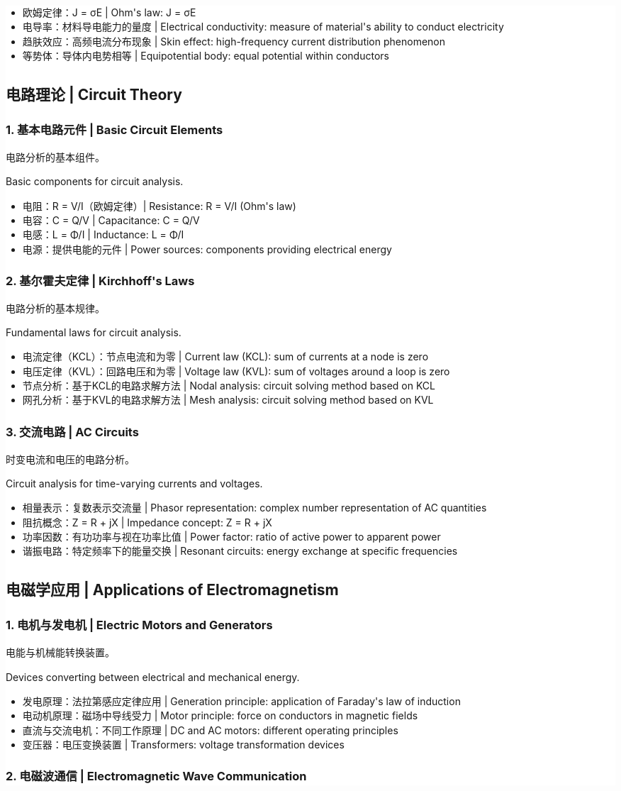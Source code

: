 - 欧姆定律：J = σE | Ohm's law: J = σE
- 电导率：材料导电能力的量度 | Electrical conductivity: measure of material's ability to conduct electricity
- 趋肤效应：高频电流分布现象 | Skin effect: high-frequency current distribution phenomenon
- 等势体：导体内电势相等 | Equipotential body: equal potential within conductors

## 电路理论 | Circuit Theory

### 1. 基本电路元件 | Basic Circuit Elements

电路分析的基本组件。

Basic components for circuit analysis.

- 电阻：R = V/I（欧姆定律）| Resistance: R = V/I (Ohm's law)
- 电容：C = Q/V | Capacitance: C = Q/V
- 电感：L = Φ/I | Inductance: L = Φ/I
- 电源：提供电能的元件 | Power sources: components providing electrical energy

### 2. 基尔霍夫定律 | Kirchhoff's Laws

电路分析的基本规律。

Fundamental laws for circuit analysis.

- 电流定律（KCL）：节点电流和为零 | Current law (KCL): sum of currents at a node is zero
- 电压定律（KVL）：回路电压和为零 | Voltage law (KVL): sum of voltages around a loop is zero
- 节点分析：基于KCL的电路求解方法 | Nodal analysis: circuit solving method based on KCL
- 网孔分析：基于KVL的电路求解方法 | Mesh analysis: circuit solving method based on KVL

### 3. 交流电路 | AC Circuits

时变电流和电压的电路分析。

Circuit analysis for time-varying currents and voltages.

- 相量表示：复数表示交流量 | Phasor representation: complex number representation of AC quantities
- 阻抗概念：Z = R + jX | Impedance concept: Z = R + jX
- 功率因数：有功功率与视在功率比值 | Power factor: ratio of active power to apparent power
- 谐振电路：特定频率下的能量交换 | Resonant circuits: energy exchange at specific frequencies

## 电磁学应用 | Applications of Electromagnetism

### 1. 电机与发电机 | Electric Motors and Generators

电能与机械能转换装置。

Devices converting between electrical and mechanical energy.

- 发电原理：法拉第感应定律应用 | Generation principle: application of Faraday's law of induction
- 电动机原理：磁场中导线受力 | Motor principle: force on conductors in magnetic fields
- 直流与交流电机：不同工作原理 | DC and AC motors: different operating principles
- 变压器：电压变换装置 | Transformers: voltage transformation devices

### 2. 电磁波通信 | Electromagnetic Wave Communication
